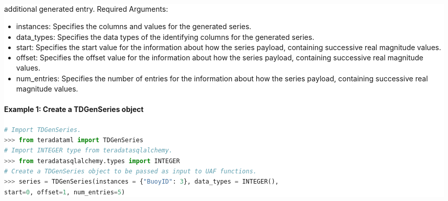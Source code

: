 additional generated entry.
Required Arguments:
* instances: Specifies the columns and values for the generated series.
* data_types: Specifies the data types of the identifying columns for the generated series.
* start: Specifies the start value for the information about how the series payload, containing successive
  real magnitude values.
* offset: Specifies the offset value for the information about how the series payload, containing
  successive real magnitude values.
* num_entries: Specifies the number of entries for the information about how the series payload,
  containing successive real magnitude values.
#### Example 1: Create a TDGenSeries object
```python
# Import TDGenSeries.
>>> from teradataml import TDGenSeries
# Import INTEGER type from teradatasqlalchemy.
>>> from teradatasqlalchemy.types import INTEGER
# Create a TDGenSeries object to be passed as input to UAF functions.
>>> series = TDGenSeries(instances = {"BuoyID": 3}, data_types = INTEGER(),
start=0, offset=1, num_entries=5)
```